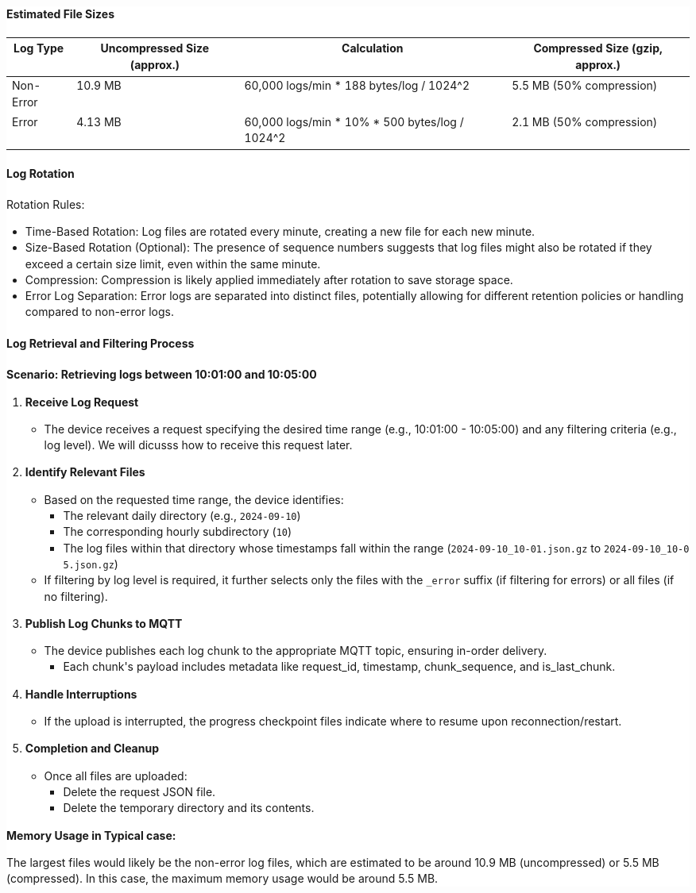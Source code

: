 #### Estimated File Sizes

| Log Type   | Uncompressed Size (approx.) | Calculation                               | Compressed Size (gzip, approx.) |
|------------|-----------------------------|-------------------------------------------|---------------------------------|
| Non-Error  | 10.9 MB                     | 60,000 logs/min * 188 bytes/log / 1024^2 | 5.5 MB (50% compression)        |
| Error      | 4.13 MB                     | 60,000 logs/min * 10% * 500 bytes/log / 1024^2  | 2.1 MB (50% compression)        |

#### Log Rotation

Rotation Rules:

- Time-Based Rotation: Log files are rotated every minute, creating a new file for each new minute.
- Size-Based Rotation (Optional): The presence of sequence numbers suggests that log files might also be rotated if they exceed a certain size limit, even within the same minute.
- Compression: Compression is likely applied immediately after rotation to save storage space.
- Error Log Separation: Error logs are separated into distinct files, potentially allowing for different retention policies or handling compared to non-error logs.

#### Log Retrieval and Filtering Process

**Scenario: Retrieving logs between 10:01:00 and 10:05:00**

1. **Receive Log Request** 
   * The device receives a request specifying the desired time range (e.g., 10:01:00 - 10:05:00) and any filtering criteria (e.g., log level). We will dicusss how to receive this request later.

2. **Identify Relevant Files**
   * Based on the requested time range, the device identifies:
     * The relevant daily directory (e.g., `2024-09-10`)
     * The corresponding hourly subdirectory (`10`)
     * The log files within that directory whose timestamps fall within the range (`2024-09-10_10-01.json.gz` to `2024-09-10_10-05.json.gz`)
   * If filtering by log level is required, it further selects only the files with the `_error` suffix (if filtering for errors) or all files (if no filtering).

3. **Publish Log Chunks to MQTT**

    * The device publishes each log chunk to the appropriate MQTT topic, ensuring in-order delivery.
      * Each chunk's payload includes metadata like request_id, timestamp, chunk_sequence, and is_last_chunk.

4. **Handle Interruptions**

    * If the upload is interrupted, the progress checkpoint files indicate where to resume upon reconnection/restart.

5. **Completion and Cleanup**

    * Once all files are uploaded:
      * Delete the request JSON file.
      * Delete the temporary directory and its contents.

**Memory Usage in Typical case:**

The largest files would likely be the non-error log files, which are estimated to be around 10.9 MB (uncompressed) or 5.5 MB (compressed).
In this case, the maximum memory usage would be around 5.5 MB.
